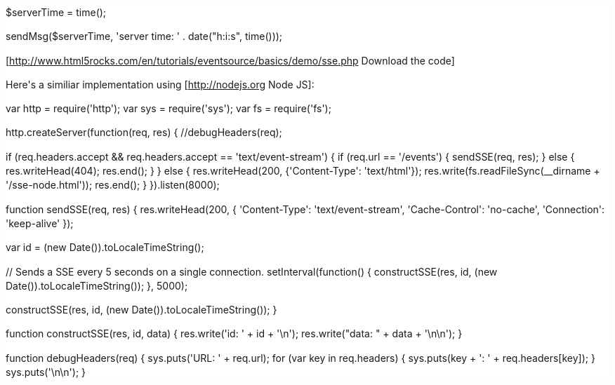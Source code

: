  $serverTime = time();
 
 sendMsg($serverTime, 'server time: ' . date("h:i:s", time()));
</syntaxhighlight>

[http://www.html5rocks.com/en/tutorials/eventsource/basics/demo/sse.php Download the code]

Here's a similiar implementation using [http://nodejs.org Node JS]:

<syntaxhighlight lang="JavaScript">
 var http = require('http');
 var sys = require('sys');
 var fs = require('fs');
 
 http.createServer(function(req, res) {
   //debugHeaders(req);
 
   if (req.headers.accept && req.headers.accept == 'text/event-stream') {
     if (req.url == '/events') {
       sendSSE(req, res);
     } else {
       res.writeHead(404);
       res.end();
     }
   } else {
     res.writeHead(200, {'Content-Type': 'text/html'});
     res.write(fs.readFileSync(__dirname + '/sse-node.html'));
     res.end();
   }
 }).listen(8000);
 
 function sendSSE(req, res) {
   res.writeHead(200, {
     'Content-Type': 'text/event-stream',
     'Cache-Control': 'no-cache',
     'Connection': 'keep-alive'
   });
 
   var id = (new Date()).toLocaleTimeString();
 
   // Sends a SSE every 5 seconds on a single connection.
   setInterval(function() {
     constructSSE(res, id, (new Date()).toLocaleTimeString());
   }, 5000);
 
   constructSSE(res, id, (new Date()).toLocaleTimeString());
 }
 
 function constructSSE(res, id, data) {
   res.write('id: ' + id + '\n');
   res.write("data: " + data + '\n\n');
 }
 
 function debugHeaders(req) {
   sys.puts('URL: ' + req.url);
   for (var key in req.headers) {
     sys.puts(key + ': ' + req.headers[key]);
   }
   sys.puts('\n\n');
 }
</syntaxhighlight>
